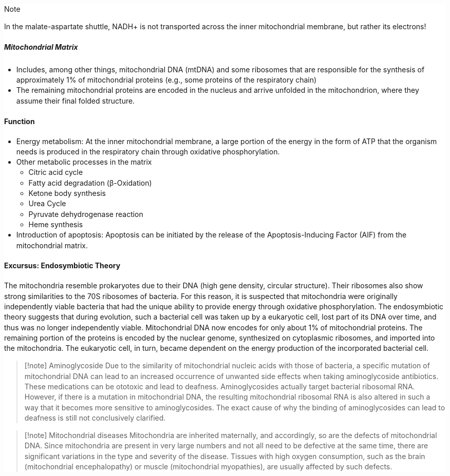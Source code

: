 > [!note]
> In the malate-aspartate shuttle, NADH+ is not transported across the inner mitochondrial membrane, but rather its electrons!

##### Mitochondrial Matrix

- Includes, among other things, mitochondrial DNA (mtDNA) and some ribosomes that are responsible for the synthesis of approximately 1% of mitochondrial proteins (e.g., some proteins of the respiratory chain)
- The remaining mitochondrial proteins are encoded in the nucleus and arrive unfolded in the mitochondrion, where they assume their final folded structure.

#### Function

- Energy metabolism: At the inner mitochondrial membrane, a large portion of the energy in the form of ATP that the organism needs is produced in the respiratory chain through oxidative phosphorylation.
- Other metabolic processes in the matrix
    - Citric acid cycle
    - Fatty acid degradation (β-Oxidation)
    - Ketone body synthesis
    - Urea Cycle
    - Pyruvate dehydrogenase reaction
    - Heme synthesis
- Introduction of apoptosis: Apoptosis can be initiated by the release of the Apoptosis-Inducing Factor (AIF) from the mitochondrial matrix.

#### Excursus: Endosymbiotic Theory

The mitochondria resemble prokaryotes due to their DNA (high gene density, circular structure). Their ribosomes also show strong similarities to the 70S ribosomes of bacteria. For this reason, it is suspected that mitochondria were originally independently viable bacteria that had the unique ability to provide energy through oxidative phosphorylation. The endosymbiotic theory suggests that during evolution, such a bacterial cell was taken up by a eukaryotic cell, lost part of its DNA over time, and thus was no longer independently viable. Mitochondrial DNA now encodes for only about 1% of mitochondrial proteins. The remaining portion of the proteins is encoded by the nuclear genome, synthesized on cytoplasmic ribosomes, and imported into the mitochondria. The eukaryotic cell, in turn, became dependent on the energy production of the incorporated bacterial cell.

> [!note] Aminoglycoside
> Due to the similarity of mitochondrial nucleic acids with those of bacteria, a specific mutation of mitochondrial DNA can lead to an increased occurrence of unwanted side effects when taking aminoglycoside antibiotics. These medications can be ototoxic and lead to deafness. Aminoglycosides actually target bacterial ribosomal RNA. However, if there is a mutation in mitochondrial DNA, the resulting mitochondrial ribosomal RNA is also altered in such a way that it becomes more sensitive to aminoglycosides. The exact cause of why the binding of aminoglycosides can lead to deafness is still not conclusively clarified.

> [!note] Mitochondrial diseases
> Mitochondria are inherited maternally, and accordingly, so are the defects of mitochondrial DNA. Since mitochondria are present in very large numbers and not all need to be defective at the same time, there are significant variations in the type and severity of the disease. Tissues with high oxygen consumption, such as the brain (mitochondrial encephalopathy) or muscle (mitochondrial myopathies), are usually affected by such defects.
